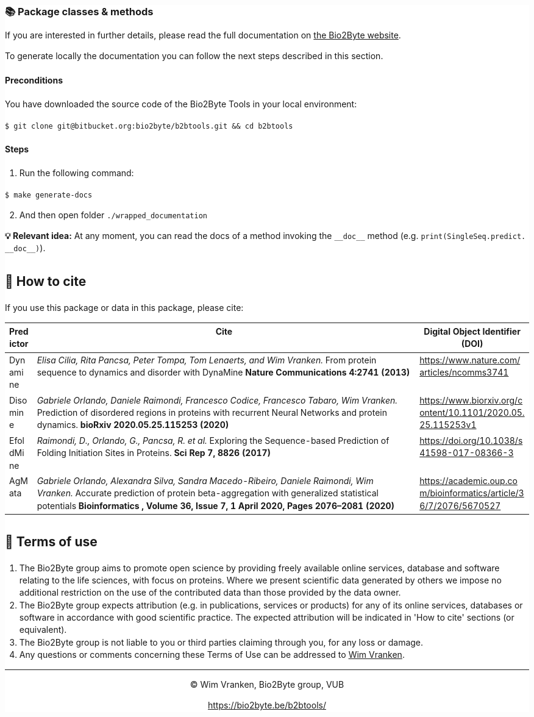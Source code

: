 ### 📚 Package classes & methods
If you are interested in further details, please read the full documentation on [the Bio2Byte website](https://bio2byte.be/b2btools/package-documentation).

To generate locally the documentation you can follow the next steps described in this section.

#### Preconditions
You have downloaded the source code of the Bio2Byte Tools in your local environment:

```console
$ git clone git@bitbucket.org:bio2byte/b2btools.git && cd b2btools
```

#### Steps
1) Run the following command:
```console
$ make generate-docs
```

2) And then open folder `./wrapped_documentation`

**💡 Relevant idea:** At any moment, you can read the docs of a method invoking the `__doc__` method (e.g. `print(SingleSeq.predict.__doc__)`).

## 📖 How to cite
If you use this package or data in this package, please cite:

| Predictor | Cite                                                                                                                                                                 | Digital Object Identifier (DOI)            |
|-----------|----------------------------------------------------------------------------------------------------------------------------------------------------------------------|--------------------------------------------|
| Dynamine  | _Elisa Cilia, Rita Pancsa, Peter Tompa, Tom Lenaerts, and Wim Vranken._ From protein sequence to dynamics and disorder with DynaMine **Nature Communications 4:2741 (2013)** | https://www.nature.com/articles/ncomms3741                 |
| Disomine  | _Gabriele Orlando, Daniele Raimondi, Francesco Codice, Francesco Tabaro, Wim Vranken._ Prediction of disordered regions in proteins with recurrent Neural Networks and protein dynamics. **bioRxiv 2020.05.25.115253 (2020)**                                                        | https://www.biorxiv.org/content/10.1101/2020.05.25.115253v1   |
| EfoldMine | _Raimondi, D., Orlando, G., Pancsa, R. et al._ Exploring the Sequence-based Prediction of Folding Initiation Sites in Proteins. **Sci Rep 7, 8826 (2017)**                 | https://doi.org/10.1038/s41598-017-08366-3 |
| AgMata    | _Gabriele Orlando, Alexandra Silva, Sandra Macedo-Ribeiro, Daniele Raimondi, Wim Vranken._ Accurate prediction of protein beta-aggregation with generalized statistical potentials **Bioinformatics , Volume 36, Issue 7, 1 April 2020, Pages 2076–2081 (2020)**                                            | https://academic.oup.com/bioinformatics/article/36/7/2076/5670527      |



## 📝 Terms of use

1. The Bio2Byte group aims to promote open science by providing freely available online services, database and software relating to the life sciences, with focus on proteins. Where we present scientific data generated by others we impose no additional restriction on the use of the contributed data than those provided by the data owner.
1. The Bio2Byte group expects attribution (e.g. in publications, services or products) for any of its online services, databases or software in accordance with good scientific practice. The expected attribution will be indicated in 'How to cite' sections (or equivalent).
1. The Bio2Byte group is not liable to you or third parties claiming through you, for any loss or damage.
1. Any questions or comments concerning these Terms of Use can be addressed to [Wim Vranken](mailto:wim.vranken@vub.be).

<hr/>
<p align="center">© Wim Vranken, Bio2Byte group, VUB</p>
<p align="center"><a href="https://bio2byte.be/b2btools/" target="_blank" ref="noreferrer noopener">https://bio2byte.be/b2btools/</a></p>
